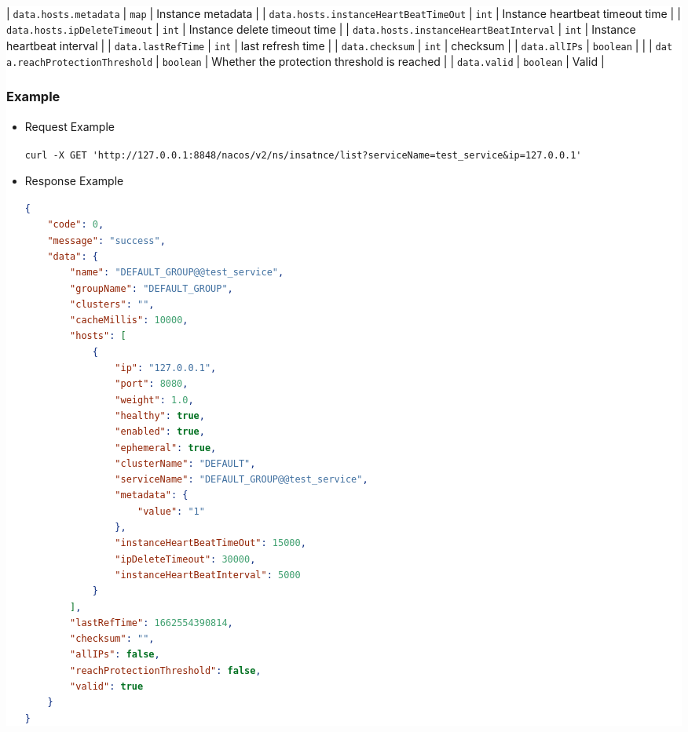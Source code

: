 | `data.hosts.metadata`                  | `map`      | Instance metadata                                 |
| `data.hosts.instanceHeartBeatTimeOut`  | `int`      | Instance heartbeat timeout time                   |
| `data.hosts.ipDeleteTimeout`           | `int`      | Instance delete timeout time                      |
| `data.hosts.instanceHeartBeatInterval` | `int`      | Instance heartbeat interval                       |
| `data.lastRefTime`                     | `int`      | last refresh time                                 |
| `data.checksum`                        | `int`      | checksum                                          |
| `data.allIPs`                          | `boolean`  |                                                   |
| `data.reachProtectionThreshold`        | `boolean`  | Whether the protection threshold is reached       |
| `data.valid`                           | `boolean`  | Valid                                             |

### Example

* Request Example

    ```shell
    curl -X GET 'http://127.0.0.1:8848/nacos/v2/ns/insatnce/list?serviceName=test_service&ip=127.0.0.1'
    ```

* Response Example

    ```json
    {
    	"code": 0,
    	"message": "success",
    	"data": {
    		"name": "DEFAULT_GROUP@@test_service",
    		"groupName": "DEFAULT_GROUP",
    		"clusters": "",
    		"cacheMillis": 10000,
    		"hosts": [
    			{
    				"ip": "127.0.0.1",
    				"port": 8080,
    				"weight": 1.0,
    				"healthy": true,
    				"enabled": true,
    				"ephemeral": true,
    				"clusterName": "DEFAULT",
    				"serviceName": "DEFAULT_GROUP@@test_service",
    				"metadata": {
    					"value": "1"
    				},
    				"instanceHeartBeatTimeOut": 15000,
    				"ipDeleteTimeout": 30000,
    				"instanceHeartBeatInterval": 5000
    			}
    		],
    		"lastRefTime": 1662554390814,
    		"checksum": "",
    		"allIPs": false,
    		"reachProtectionThreshold": false,
    		"valid": true
    	}
    }
    ```
